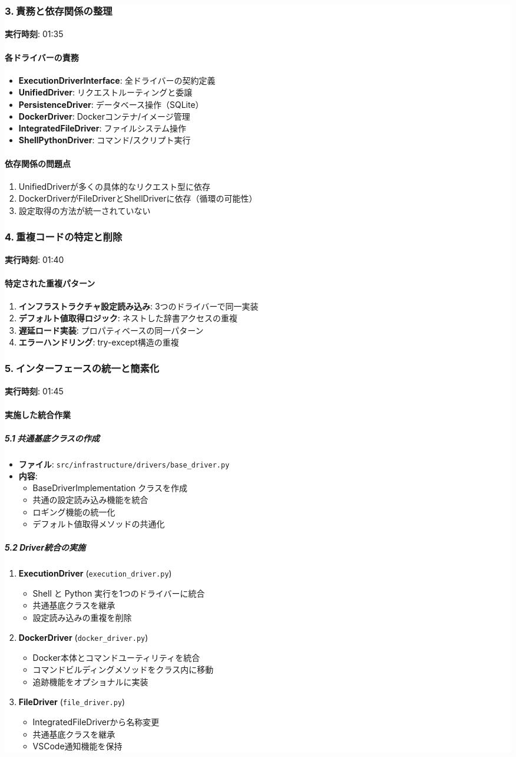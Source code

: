 ### 3. 責務と依存関係の整理
**実行時刻**: 01:35

#### 各ドライバーの責務
- **ExecutionDriverInterface**: 全ドライバーの契約定義
- **UnifiedDriver**: リクエストルーティングと委譲
- **PersistenceDriver**: データベース操作（SQLite）
- **DockerDriver**: Dockerコンテナ/イメージ管理
- **IntegratedFileDriver**: ファイルシステム操作
- **ShellPythonDriver**: コマンド/スクリプト実行

#### 依存関係の問題点
1. UnifiedDriverが多くの具体的なリクエスト型に依存
2. DockerDriverがFileDriverとShellDriverに依存（循環の可能性）
3. 設定取得の方法が統一されていない

### 4. 重複コードの特定と削除
**実行時刻**: 01:40

#### 特定された重複パターン
1. **インフラストラクチャ設定読み込み**: 3つのドライバーで同一実装
2. **デフォルト値取得ロジック**: ネストした辞書アクセスの重複
3. **遅延ロード実装**: プロパティベースの同一パターン
4. **エラーハンドリング**: try-except構造の重複

### 5. インターフェースの統一と簡素化
**実行時刻**: 01:45

#### 実施した統合作業

##### 5.1 共通基底クラスの作成
- **ファイル**: `src/infrastructure/drivers/base_driver.py`
- **内容**: 
  - BaseDriverImplementation クラスを作成
  - 共通の設定読み込み機能を統合
  - ロギング機能の統一化
  - デフォルト値取得メソッドの共通化

##### 5.2 Driver統合の実施
1. **ExecutionDriver** (`execution_driver.py`)
   - Shell と Python 実行を1つのドライバーに統合
   - 共通基底クラスを継承
   - 設定読み込みの重複を削除

2. **DockerDriver** (`docker_driver.py`)
   - Docker本体とコマンドユーティリティを統合
   - コマンドビルディングメソッドをクラス内に移動
   - 追跡機能をオプショナルに実装

3. **FileDriver** (`file_driver.py`)
   - IntegratedFileDriverから名称変更
   - 共通基底クラスを継承
   - VSCode通知機能を保持
